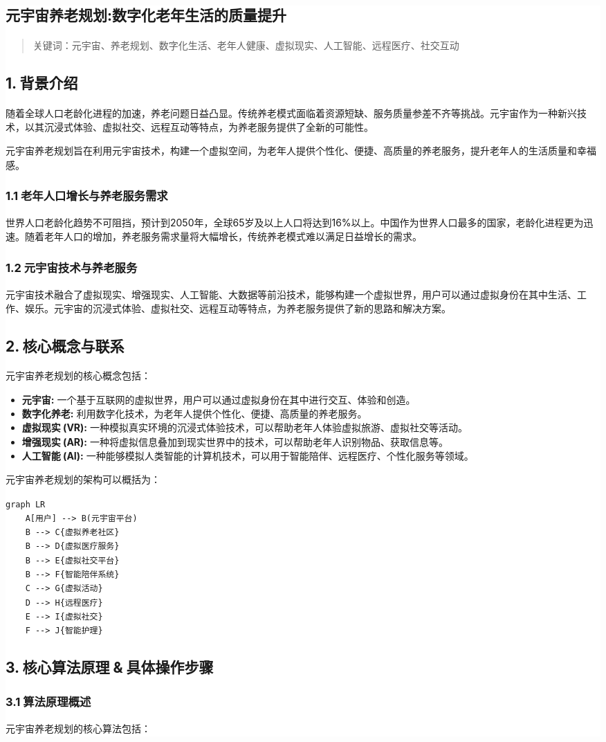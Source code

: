                  

## 元宇宙养老规划:数字化老年生活的质量提升

> 关键词：元宇宙、养老规划、数字化生活、老年人健康、虚拟现实、人工智能、远程医疗、社交互动

## 1. 背景介绍

随着全球人口老龄化进程的加速，养老问题日益凸显。传统养老模式面临着资源短缺、服务质量参差不齐等挑战。元宇宙作为一种新兴技术，以其沉浸式体验、虚拟社交、远程互动等特点，为养老服务提供了全新的可能性。

元宇宙养老规划旨在利用元宇宙技术，构建一个虚拟空间，为老年人提供个性化、便捷、高质量的养老服务，提升老年人的生活质量和幸福感。

### 1.1 老年人口增长与养老服务需求

世界人口老龄化趋势不可阻挡，预计到2050年，全球65岁及以上人口将达到16%以上。中国作为世界人口最多的国家，老龄化进程更为迅速。随着老年人口的增加，养老服务需求量将大幅增长，传统养老模式难以满足日益增长的需求。

### 1.2 元宇宙技术与养老服务

元宇宙技术融合了虚拟现实、增强现实、人工智能、大数据等前沿技术，能够构建一个虚拟世界，用户可以通过虚拟身份在其中生活、工作、娱乐。元宇宙的沉浸式体验、虚拟社交、远程互动等特点，为养老服务提供了新的思路和解决方案。

## 2. 核心概念与联系

元宇宙养老规划的核心概念包括：

* **元宇宙:**  一个基于互联网的虚拟世界，用户可以通过虚拟身份在其中进行交互、体验和创造。
* **数字化养老:** 利用数字化技术，为老年人提供个性化、便捷、高质量的养老服务。
* **虚拟现实 (VR):**  一种模拟真实环境的沉浸式体验技术，可以帮助老年人体验虚拟旅游、虚拟社交等活动。
* **增强现实 (AR):**  一种将虚拟信息叠加到现实世界中的技术，可以帮助老年人识别物品、获取信息等。
* **人工智能 (AI):**  一种能够模拟人类智能的计算机技术，可以用于智能陪伴、远程医疗、个性化服务等领域。

元宇宙养老规划的架构可以概括为：

```mermaid
graph LR
    A[用户] --> B(元宇宙平台)
    B --> C{虚拟养老社区}
    B --> D{虚拟医疗服务}
    B --> E{虚拟社交平台}
    B --> F{智能陪伴系统}
    C --> G{虚拟活动}
    D --> H{远程医疗}
    E --> I{虚拟社交}
    F --> J{智能护理}
```

## 3. 核心算法原理 & 具体操作步骤

### 3.1  算法原理概述

元宇宙养老规划的核心算法包括：
